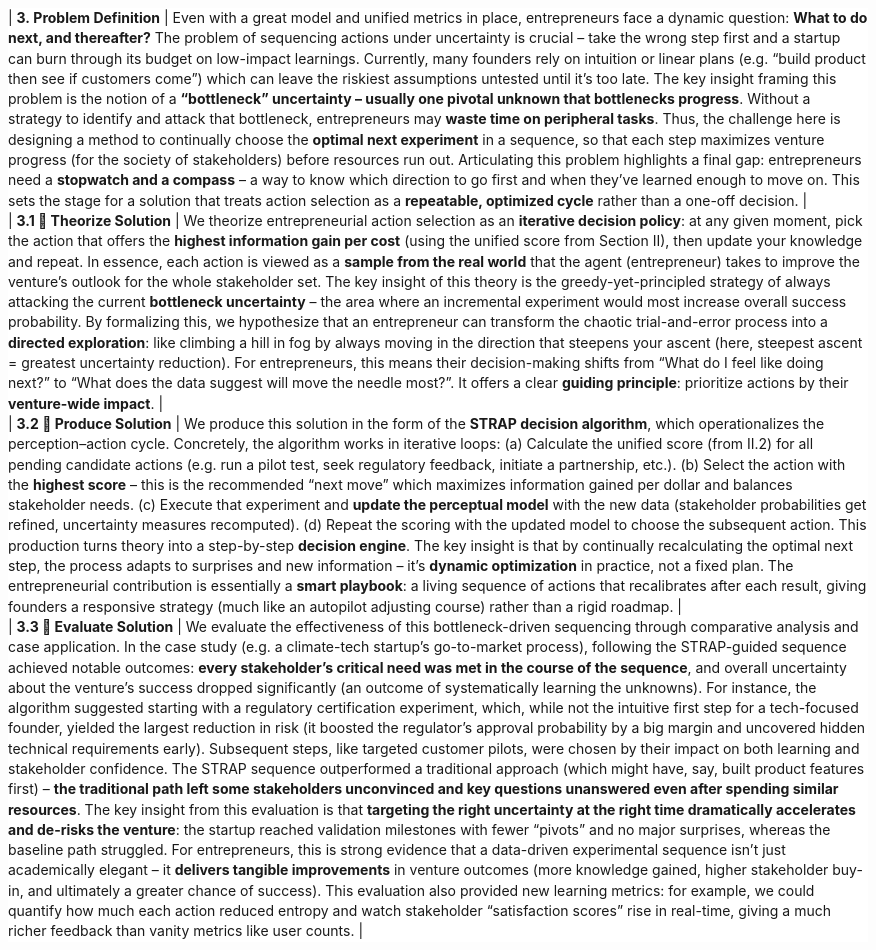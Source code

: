 | **3. Problem Definition** | Even with a great model and unified metrics in place, entrepreneurs face a dynamic question: **What to do next, and thereafter?** The problem of sequencing actions under uncertainty is crucial – take the wrong step first and a startup can burn through its budget on low-impact learnings. Currently, many founders rely on intuition or linear plans (e.g. “build product then see if customers come”) which can leave the riskiest assumptions untested until it’s too late. The key insight framing this problem is the notion of a **“bottleneck” uncertainty – usually one pivotal unknown that bottlenecks progress**. Without a strategy to identify and attack that bottleneck, entrepreneurs may **waste time on peripheral tasks**. Thus, the challenge here is designing a method to continually choose the **optimal next experiment** in a sequence, so that each step maximizes venture progress (for the society of stakeholders) before resources run out. Articulating this problem highlights a final gap: entrepreneurs need a **stopwatch and a compass** – a way to know which direction to go first and when they’ve learned enough to move on. This sets the stage for a solution that treats action selection as a **repeatable, optimized cycle** rather than a one-off decision. |  
| **3.1 💭 Theorize Solution** | We theorize entrepreneurial action selection as an **iterative decision policy**: at any given moment, pick the action that offers the **highest information gain per cost** (using the unified score from Section II), then update your knowledge and repeat. In essence, each action is viewed as a **sample from the real world** that the agent (entrepreneur) takes to improve the venture’s outlook for the whole stakeholder set. The key insight of this theory is the greedy-yet-principled strategy of always attacking the current **bottleneck uncertainty** – the area where an incremental experiment would most increase overall success probability. By formalizing this, we hypothesize that an entrepreneur can transform the chaotic trial-and-error process into a **directed exploration**: like climbing a hill in fog by always moving in the direction that steepens your ascent (here, steepest ascent = greatest uncertainty reduction). For entrepreneurs, this means their decision-making shifts from “What do I feel like doing next?” to “What does the data suggest will move the needle most?”. It offers a clear **guiding principle**: prioritize actions by their **venture-wide impact**. |  
| **3.2 📐 Produce Solution** | We produce this solution in the form of the **STRAP decision algorithm**, which operationalizes the perception–action cycle. Concretely, the algorithm works in iterative loops: (a) Calculate the unified score (from II.2) for all pending candidate actions (e.g. run a pilot test, seek regulatory feedback, initiate a partnership, etc.). (b) Select the action with the **highest score** – this is the recommended “next move” which maximizes information gained per dollar and balances stakeholder needs. (c) Execute that experiment and **update the perceptual model** with the new data (stakeholder probabilities get refined, uncertainty measures recomputed). (d) Repeat the scoring with the updated model to choose the subsequent action. This production turns theory into a step-by-step **decision engine**. The key insight is that by continually recalculating the optimal next step, the process adapts to surprises and new information – it’s **dynamic optimization** in practice, not a fixed plan. The entrepreneurial contribution is essentially a **smart playbook**: a living sequence of actions that recalibrates after each result, giving founders a responsive strategy (much like an autopilot adjusting course) rather than a rigid roadmap. |  
| **3.3 💸 Evaluate Solution** | We evaluate the effectiveness of this bottleneck-driven sequencing through comparative analysis and case application. In the case study (e.g. a climate-tech startup’s go-to-market process), following the STRAP-guided sequence achieved notable outcomes: **every stakeholder’s critical need was met in the course of the sequence**, and overall uncertainty about the venture’s success dropped significantly (an outcome of systematically learning the unknowns). For instance, the algorithm suggested starting with a regulatory certification experiment, which, while not the intuitive first step for a tech-focused founder, yielded the largest reduction in risk (it boosted the regulator’s approval probability by a big margin and uncovered hidden technical requirements early). Subsequent steps, like targeted customer pilots, were chosen by their impact on both learning and stakeholder confidence. The STRAP sequence outperformed a traditional approach (which might have, say, built product features first) – **the traditional path left some stakeholders unconvinced and key questions unanswered even after spending similar resources**. The key insight from this evaluation is that **targeting the right uncertainty at the right time dramatically accelerates and de-risks the venture**: the startup reached validation milestones with fewer “pivots” and no major surprises, whereas the baseline path struggled. For entrepreneurs, this is strong evidence that a data-driven experimental sequence isn’t just academically elegant – it **delivers tangible improvements** in venture outcomes (more knowledge gained, higher stakeholder buy-in, and ultimately a greater chance of success). This evaluation also provided new learning metrics: for example, we could quantify how much each action reduced entropy and watch stakeholder “satisfaction scores” rise in real-time, giving a much richer feedback than vanity metrics like user counts. |  